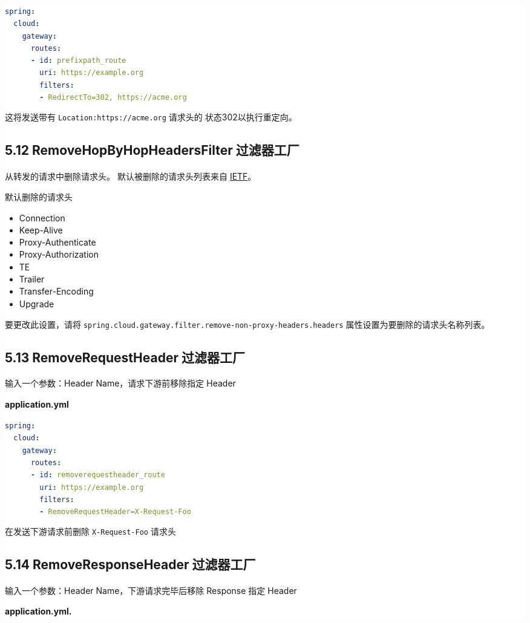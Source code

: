 ```yaml
spring:
  cloud:
    gateway:
      routes:
      - id: prefixpath_route
        uri: https://example.org
        filters:
        - RedirectTo=302, https://acme.org
```

这将发送带有 `Location:https://acme.org` 请求头的 状态302以执行重定向。

## 5.12 RemoveHopByHopHeadersFilter 过滤器工厂

从转发的请求中删除请求头。 默认被删除的请求头列表来自   [IETF](https://tools.ietf.org/html/draft-ietf-httpbis-p1-messaging-14#section-7.1.3)。

默认删除的请求头

- Connection
- Keep-Alive
- Proxy-Authenticate
- Proxy-Authorization
- TE
- Trailer
- Transfer-Encoding
- Upgrade

要更改此设置，请将 `spring.cloud.gateway.filter.remove-non-proxy-headers.headers` 属性设置为要删除的请求头名称列表。

## 5.13 RemoveRequestHeader 过滤器工厂

 输入一个参数：Header Name，请求下游前移除指定 Header 

 **application.yml** 

```yaml
spring:
  cloud:
    gateway:
      routes:
      - id: removerequestheader_route
        uri: https://example.org
        filters:
        - RemoveRequestHeader=X-Request-Foo
```

在发送下游请求前删除 `X-Request-Foo` 请求头

## 5.14 RemoveResponseHeader 过滤器工厂

 输入一个参数：Header Name，下游请求完毕后移除 Response 指定 Header 

 **application.yml.**  
